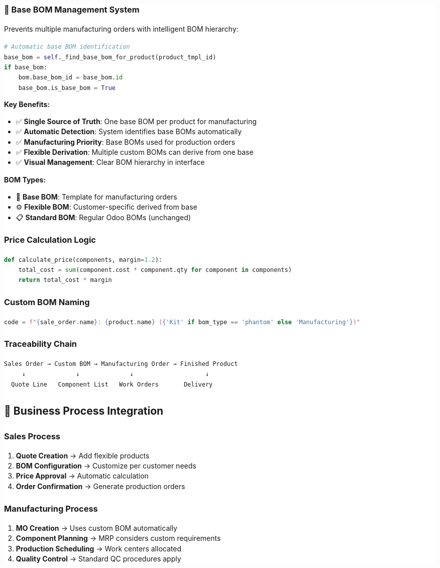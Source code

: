 ### 🎯 Base BOM Management System
Prevents multiple manufacturing orders with intelligent BOM hierarchy:

```python
# Automatic base BOM identification
base_bom = self._find_base_bom_for_product(product_tmpl_id)
if base_bom:
    bom.base_bom_id = base_bom.id
    base_bom.is_base_bom = True
```

**Key Benefits:**
- ✅ **Single Source of Truth**: One base BOM per product for manufacturing
- ✅ **Automatic Detection**: System identifies base BOMs automatically  
- ✅ **Manufacturing Priority**: Base BOMs used for production orders
- ✅ **Flexible Derivation**: Multiple custom BOMs can derive from one base
- ✅ **Visual Management**: Clear BOM hierarchy in interface

**BOM Types:**
- 🔧 **Base BOM**: Template for manufacturing orders
- ⚙️ **Flexible BOM**: Customer-specific derived from base
- 📋 **Standard BOM**: Regular Odoo BOMs (unchanged)

### Price Calculation Logic
```python
def calculate_price(components, margin=1.2):
    total_cost = sum(component.cost * component.qty for component in components)
    return total_cost * margin
```

### Custom BOM Naming
```python
code = f"{sale_order.name}: {product.name} ({'Kit' if bom_type == 'phantom' else 'Manufacturing'})"
```

### Traceability Chain
```
Sales Order → Custom BOM → Manufacturing Order → Finished Product
     ↓              ↓              ↓                    ↓
  Quote Line   Component List   Work Orders       Delivery
```

## 🔄 Business Process Integration

### Sales Process
1. **Quote Creation** → Add flexible products
2. **BOM Configuration** → Customize per customer needs
3. **Price Approval** → Automatic calculation
4. **Order Confirmation** → Generate production orders

### Manufacturing Process
1. **MO Creation** → Uses custom BOM automatically
2. **Component Planning** → MRP considers custom requirements
3. **Production Scheduling** → Work centers allocated
4. **Quality Control** → Standard QC procedures apply
